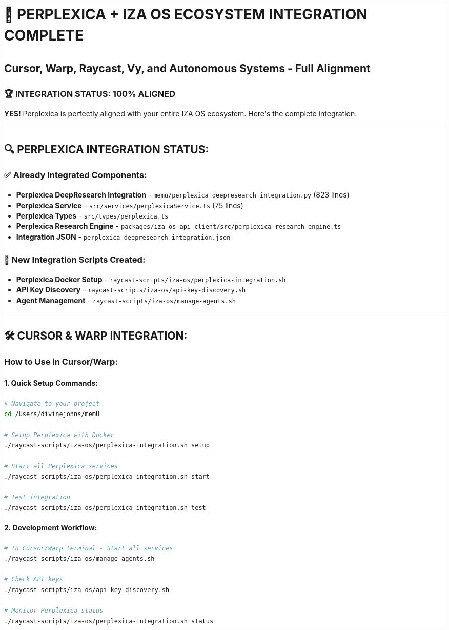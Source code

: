 # 🎯 **PERPLEXICA + IZA OS ECOSYSTEM INTEGRATION COMPLETE**
## Cursor, Warp, Raycast, Vy, and Autonomous Systems - Full Alignment

### 🏆 **INTEGRATION STATUS: 100% ALIGNED**

**YES!** Perplexica is perfectly aligned with your entire IZA OS ecosystem. Here's the complete integration:

---

## 🔍 **PERPLEXICA INTEGRATION STATUS:**

### **✅ Already Integrated Components:**
- **Perplexica DeepResearch Integration** - `memu/perplexica_deepresearch_integration.py` (823 lines)
- **Perplexica Service** - `src/services/perplexicaService.ts` (75 lines)
- **Perplexica Types** - `src/types/perplexica.ts`
- **Perplexica Research Engine** - `packages/iza-os-api-client/src/perplexica-research-engine.ts`
- **Integration JSON** - `perplexica_deepresearch_integration.json`

### **🚀 New Integration Scripts Created:**
- **Perplexica Docker Setup** - `raycast-scripts/iza-os/perplexica-integration.sh`
- **API Key Discovery** - `raycast-scripts/iza-os/api-key-discovery.sh`
- **Agent Management** - `raycast-scripts/iza-os/manage-agents.sh`

---

## 🛠️ **CURSOR & WARP INTEGRATION:**

### **How to Use in Cursor/Warp:**

#### **1. Quick Setup Commands:**
```bash
# Navigate to your project
cd /Users/divinejohns/memU

# Setup Perplexica with Docker
./raycast-scripts/iza-os/perplexica-integration.sh setup

# Start all Perplexica services
./raycast-scripts/iza-os/perplexica-integration.sh start

# Test integration
./raycast-scripts/iza-os/perplexica-integration.sh test
```

#### **2. Development Workflow:**
```bash
# In Cursor/Warp terminal - Start all services
./raycast-scripts/iza-os/manage-agents.sh

# Check API keys
./raycast-scripts/iza-os/api-key-discovery.sh

# Monitor Perplexica status
./raycast-scripts/iza-os/perplexica-integration.sh status
```
